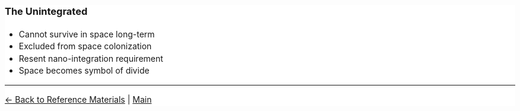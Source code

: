 ### The Unintegrated
- Cannot survive in space long-term
- Excluded from space colonization
- Resent nano-integration requirement
- Space becomes symbol of divide

---

[← Back to Reference Materials](./README.md) | [Main](../README.md)

